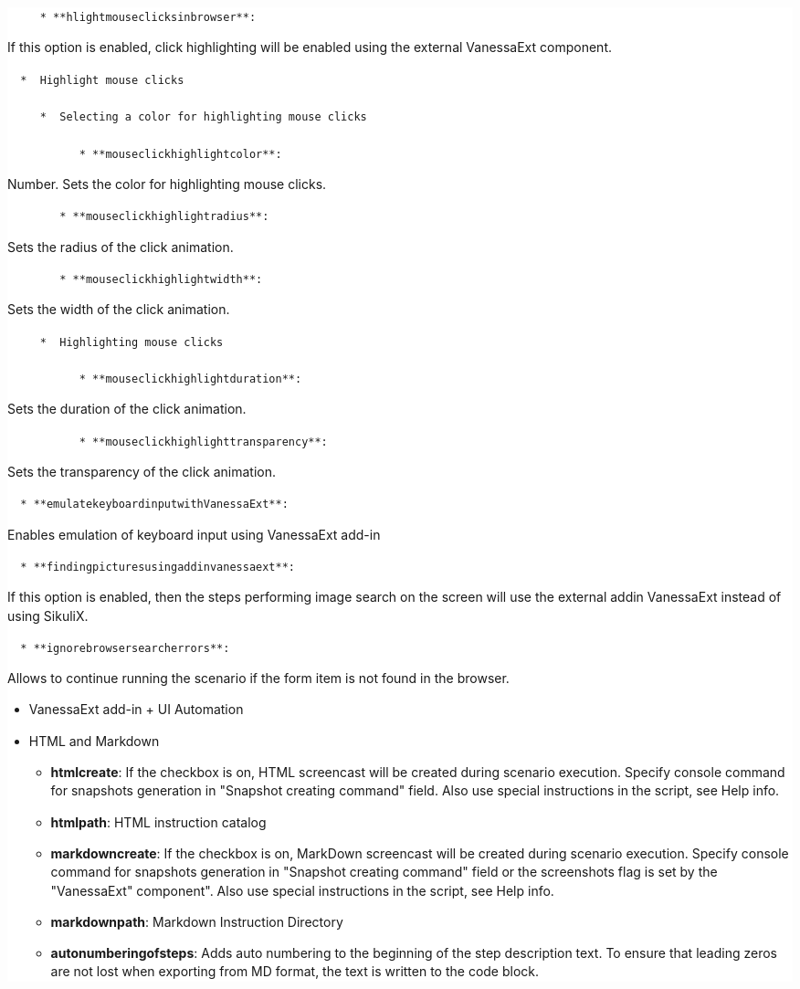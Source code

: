          * **hlightmouseclicksinbrowser**:
If this option is enabled, click highlighting will be enabled using the external VanessaExt component.

      *  Highlight mouse clicks

         *  Selecting a color for highlighting mouse clicks

               * **mouseclickhighlightcolor**:
Number. Sets the color for highlighting mouse clicks.

            * **mouseclickhighlightradius**:
Sets the radius of the click animation.

            * **mouseclickhighlightwidth**:
Sets the width of the click animation.

         *  Highlighting mouse clicks

               * **mouseclickhighlightduration**:
Sets the duration of the click animation.

               * **mouseclickhighlighttransparency**:
Sets the transparency of the click animation.

      * **emulatekeyboardinputwithVanessaExt**:
Enables emulation of keyboard input using VanessaExt add-in

      * **findingpicturesusingaddinvanessaext**:
If this option is enabled, then the steps performing image search on the screen will use the external addin VanessaExt instead of using SikuliX.

      * **ignorebrowsersearcherrors**:
Allows to continue running the scenario if the form item is not found in the browser.

*  VanessaExt add-in + UI Automation

*  HTML and Markdown

      * **htmlcreate**:
If the checkbox is on, HTML screencast will be created during scenario execution.
Specify console command for snapshots generation in  "Snapshot creating command" field.
Also use special instructions in the script, see Help info.

      * **htmlpath**:
HTML instruction catalog

      * **markdowncreate**:
If the checkbox is on, MarkDown screencast will be created during scenario execution.
Specify console command for snapshots generation in  "Snapshot creating command" field or the screenshots flag is set by the "VanessaExt" component".
Also use special instructions in the script, see Help info.

      * **markdownpath**:
Markdown Instruction Directory

      * **autonumberingofsteps**:
Adds auto numbering to the beginning of the step description text.
To ensure that leading zeros are not lost when exporting from MD format, the text is written to the code block.
